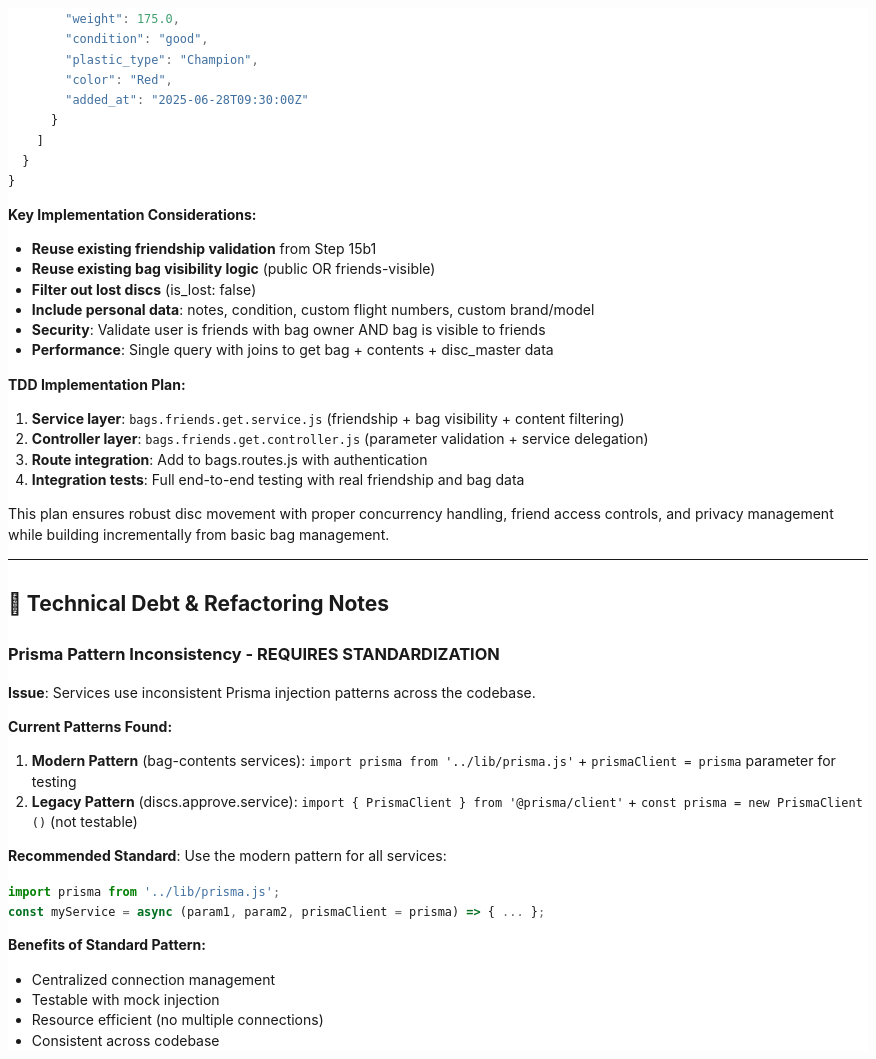 ```javascript
        "weight": 175.0,
        "condition": "good",
        "plastic_type": "Champion",
        "color": "Red",
        "added_at": "2025-06-28T09:30:00Z"
      }
    ]
  }
}
```

**Key Implementation Considerations:**
- **Reuse existing friendship validation** from Step 15b1
- **Reuse existing bag visibility logic** (public OR friends-visible)
- **Filter out lost discs** (is_lost: false) 
- **Include personal data**: notes, condition, custom flight numbers, custom brand/model
- **Security**: Validate user is friends with bag owner AND bag is visible to friends
- **Performance**: Single query with joins to get bag + contents + disc_master data

**TDD Implementation Plan:**
1. **Service layer**: `bags.friends.get.service.js` (friendship + bag visibility + content filtering)
2. **Controller layer**: `bags.friends.get.controller.js` (parameter validation + service delegation) 
3. **Route integration**: Add to bags.routes.js with authentication
4. **Integration tests**: Full end-to-end testing with real friendship and bag data

This plan ensures robust disc movement with proper concurrency handling, friend access controls, and privacy management while building incrementally from basic bag management.

---

## 🔧 Technical Debt & Refactoring Notes

### Prisma Pattern Inconsistency - REQUIRES STANDARDIZATION

**Issue**: Services use inconsistent Prisma injection patterns across the codebase.

**Current Patterns Found:**
1. **Modern Pattern** (bag-contents services): `import prisma from '../lib/prisma.js'` + `prismaClient = prisma` parameter for testing
2. **Legacy Pattern** (discs.approve.service): `import { PrismaClient } from '@prisma/client'` + `const prisma = new PrismaClient()` (not testable)

**Recommended Standard**: Use the modern pattern for all services:
```javascript
import prisma from '../lib/prisma.js';
const myService = async (param1, param2, prismaClient = prisma) => { ... };
```

**Benefits of Standard Pattern:**
- Centralized connection management
- Testable with mock injection
- Resource efficient (no multiple connections)
- Consistent across codebase
